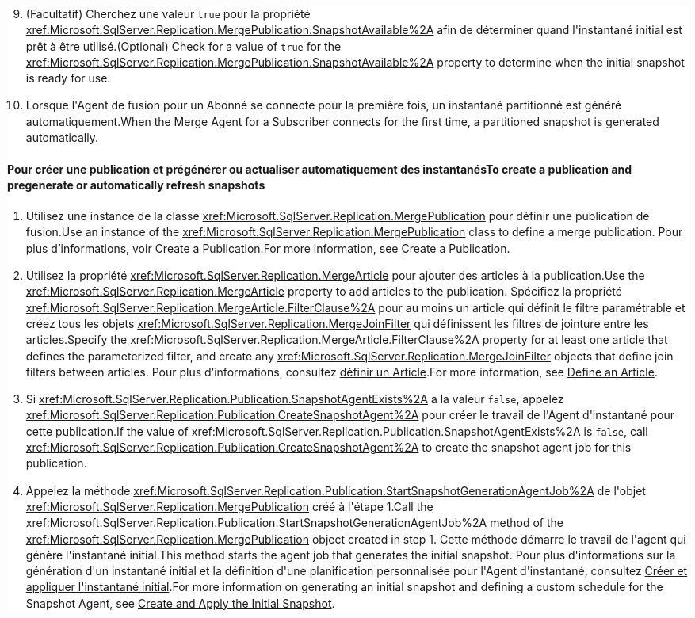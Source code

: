 9. <span data-ttu-id="6289c-278">(Facultatif) Cherchez une valeur `true` pour la propriété <xref:Microsoft.SqlServer.Replication.MergePublication.SnapshotAvailable%2A> afin de déterminer quand l'instantané initial est prêt à être utilisé.</span><span class="sxs-lookup"><span data-stu-id="6289c-278">(Optional) Check for a value of `true` for the <xref:Microsoft.SqlServer.Replication.MergePublication.SnapshotAvailable%2A> property to determine when the initial snapshot is ready for use.</span></span>  
  
10. <span data-ttu-id="6289c-279">Lorsque l'Agent de fusion pour un Abonné se connecte pour la première fois, un instantané partitionné est généré automatiquement.</span><span class="sxs-lookup"><span data-stu-id="6289c-279">When the Merge Agent for a Subscriber connects for the first time, a partitioned snapshot is generated automatically.</span></span>  
  
#### <a name="to-create-a-publication-and-pregenerate-or-automatically-refresh-snapshots"></a><span data-ttu-id="6289c-280">Pour créer une publication et prégénérer ou actualiser automatiquement des instantanés</span><span class="sxs-lookup"><span data-stu-id="6289c-280">To create a publication and pregenerate or automatically refresh snapshots</span></span>  
  
1.  <span data-ttu-id="6289c-281">Utilisez une instance de la classe <xref:Microsoft.SqlServer.Replication.MergePublication> pour définir une publication de fusion.</span><span class="sxs-lookup"><span data-stu-id="6289c-281">Use an instance of the <xref:Microsoft.SqlServer.Replication.MergePublication> class to define a merge publication.</span></span> <span data-ttu-id="6289c-282">Pour plus d’informations, voir [Create a Publication](publish/create-a-publication.md).</span><span class="sxs-lookup"><span data-stu-id="6289c-282">For more information, see [Create a Publication](publish/create-a-publication.md).</span></span>  
  
2.  <span data-ttu-id="6289c-283">Utilisez la propriété <xref:Microsoft.SqlServer.Replication.MergeArticle> pour ajouter des articles à la publication.</span><span class="sxs-lookup"><span data-stu-id="6289c-283">Use the <xref:Microsoft.SqlServer.Replication.MergeArticle> property to add articles to the publication.</span></span> <span data-ttu-id="6289c-284">Spécifiez la propriété <xref:Microsoft.SqlServer.Replication.MergeArticle.FilterClause%2A> pour au moins un article qui définit le filtre paramétrable et créez tous les objets <xref:Microsoft.SqlServer.Replication.MergeJoinFilter> qui définissent les filtres de jointure entre les articles.</span><span class="sxs-lookup"><span data-stu-id="6289c-284">Specify the <xref:Microsoft.SqlServer.Replication.MergeArticle.FilterClause%2A> property for at least one article that defines the parameterized filter, and create any <xref:Microsoft.SqlServer.Replication.MergeJoinFilter> objects that define join filters between articles.</span></span> <span data-ttu-id="6289c-285">Pour plus d’informations, consultez [définir un Article](publish/define-an-article.md).</span><span class="sxs-lookup"><span data-stu-id="6289c-285">For more information, see [Define an Article](publish/define-an-article.md).</span></span>  
  
3.  <span data-ttu-id="6289c-286">Si <xref:Microsoft.SqlServer.Replication.Publication.SnapshotAgentExists%2A> a la valeur `false`, appelez <xref:Microsoft.SqlServer.Replication.Publication.CreateSnapshotAgent%2A> pour créer le travail de l'Agent d'instantané pour cette publication.</span><span class="sxs-lookup"><span data-stu-id="6289c-286">If the value of <xref:Microsoft.SqlServer.Replication.Publication.SnapshotAgentExists%2A> is `false`, call <xref:Microsoft.SqlServer.Replication.Publication.CreateSnapshotAgent%2A> to create the snapshot agent job for this publication.</span></span>  
  
4.  <span data-ttu-id="6289c-287">Appelez la méthode <xref:Microsoft.SqlServer.Replication.Publication.StartSnapshotGenerationAgentJob%2A> de l'objet <xref:Microsoft.SqlServer.Replication.MergePublication> créé à l'étape 1.</span><span class="sxs-lookup"><span data-stu-id="6289c-287">Call the <xref:Microsoft.SqlServer.Replication.Publication.StartSnapshotGenerationAgentJob%2A> method of the <xref:Microsoft.SqlServer.Replication.MergePublication> object created in step 1.</span></span> <span data-ttu-id="6289c-288">Cette méthode démarre le travail de l'agent qui génère l'instantané initial.</span><span class="sxs-lookup"><span data-stu-id="6289c-288">This method starts the agent job that generates the initial snapshot.</span></span> <span data-ttu-id="6289c-289">Pour plus d'informations sur la génération d'un instantané initial et la définition d'une planification personnalisée pour l'Agent d'instantané, consultez [Créer et appliquer l'instantané initial](create-and-apply-the-initial-snapshot.md).</span><span class="sxs-lookup"><span data-stu-id="6289c-289">For more information on generating an initial snapshot and defining a custom schedule for the Snapshot Agent, see [Create and Apply the Initial Snapshot](create-and-apply-the-initial-snapshot.md).</span></span>  
  